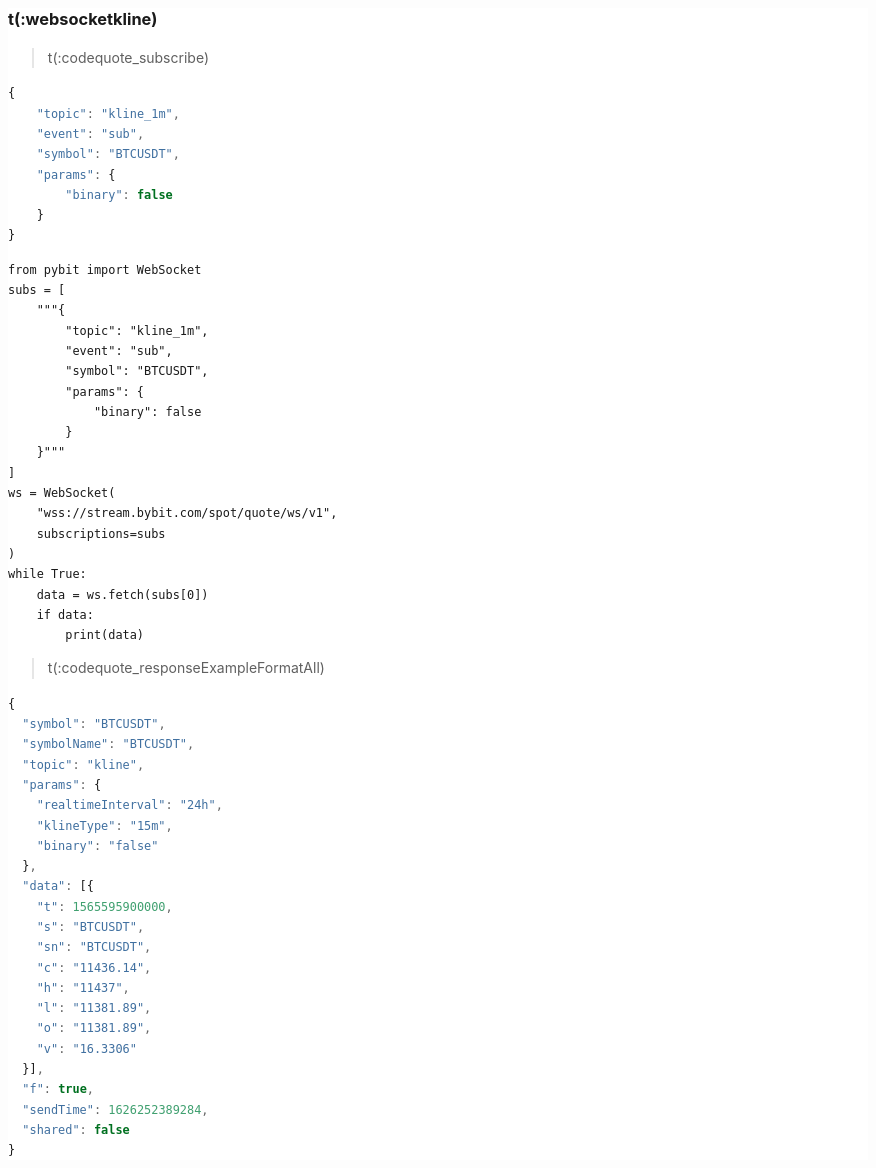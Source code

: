 
### t(:websocketkline)
> t(:codequote_subscribe)

```javascript
{
    "topic": "kline_1m",
    "event": "sub",
    "symbol": "BTCUSDT",
    "params": {
        "binary": false
    }
}
```

```python--pybit
from pybit import WebSocket
subs = [
    """{
        "topic": "kline_1m",
        "event": "sub",
        "symbol": "BTCUSDT",
        "params": {
            "binary": false
        }
    }"""
]
ws = WebSocket(
    "wss://stream.bybit.com/spot/quote/ws/v1",
    subscriptions=subs
)
while True:
    data = ws.fetch(subs[0])
    if data:
        print(data)
```

> t(:codequote_responseExampleFormatAll)

```javascript
{
  "symbol": "BTCUSDT",
  "symbolName": "BTCUSDT",
  "topic": "kline",
  "params": {
    "realtimeInterval": "24h",
    "klineType": "15m",
    "binary": "false"
  },
  "data": [{
    "t": 1565595900000,
    "s": "BTCUSDT",
    "sn": "BTCUSDT",
    "c": "11436.14",
    "h": "11437",
    "l": "11381.89",
    "o": "11381.89",
    "v": "16.3306"
  }],
  "f": true,
  "sendTime": 1626252389284,
  "shared": false
}
```
